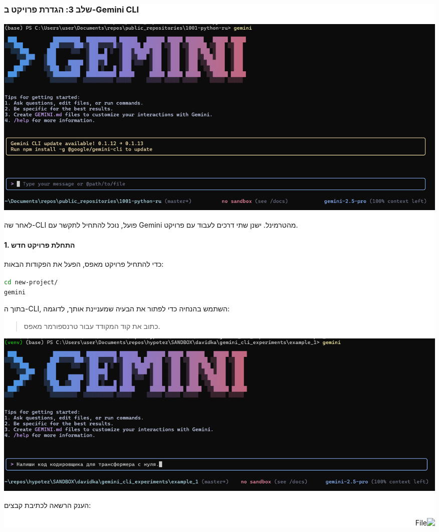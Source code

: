### שלב 3: הגדרת פרויקט ב-Gemini CLI
<p dir="rtl"><img src="assets/gemini_cli_1/start.png" alt="Start"></p>
לאחר שה-CLI פועל, נוכל להתחיל לתקשר עם Gemini מהטרמינל. ישנן שתי דרכים לעבוד עם פרויקט.

#### 1. התחלת פרויקט חדש
כדי להתחיל פרויקט מאפס, הפעל את הפקודות הבאות:
```bash
cd new-project/
gemini
```
בתוך ה-CLI, השתמש בהנחיה כדי לפתור את הבעיה שמעניינת אותך, לדוגמה:
> כתוב את קוד המקודד עבור טרנספורמר מאפס.
<p dir="rtl"><img src="assets/gemini_cli_1/example_1.png" alt="Example 1"></p>
הענק הרשאה לכתיבת קבצים:
<p dir="rtl"><img src="assets/gemini_cli/file.png" alt="File"></p>
